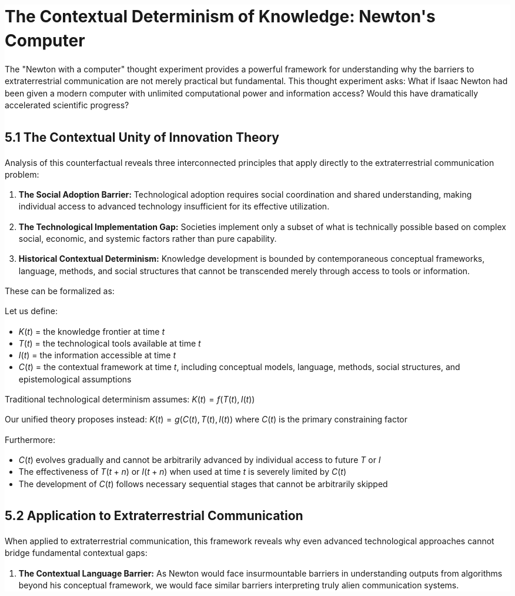 # The Contextual Determinism of Knowledge: Newton's Computer

The "Newton with a computer" thought experiment provides a powerful framework for understanding why the barriers to extraterrestrial communication are not merely practical but fundamental. This thought experiment asks: What if Isaac Newton had been given a modern computer with unlimited computational power and information access? Would this have dramatically accelerated scientific progress?

## 5.1 The Contextual Unity of Innovation Theory

Analysis of this counterfactual reveals three interconnected principles that apply directly to the extraterrestrial communication problem:

1. **The Social Adoption Barrier:** Technological adoption requires social coordination and shared understanding, making individual access to advanced technology insufficient for its effective utilization.

2. **The Technological Implementation Gap:** Societies implement only a subset of what is technically possible based on complex social, economic, and systemic factors rather than pure capability.

3. **Historical Contextual Determinism:** Knowledge development is bounded by contemporaneous conceptual frameworks, language, methods, and social structures that cannot be transcended merely through access to tools or information.

These can be formalized as:

Let us define:
- $K(t)$ = the knowledge frontier at time $t$
- $T(t)$ = the technological tools available at time $t$
- $I(t)$ = the information accessible at time $t$
- $C(t)$ = the contextual framework at time $t$, including conceptual models, language, methods, social structures, and epistemological assumptions

Traditional technological determinism assumes:
$K(t) = f(T(t), I(t))$

Our unified theory proposes instead:
$K(t) = g(C(t), T(t), I(t))$ where $C(t)$ is the primary constraining factor

Furthermore:
- $C(t)$ evolves gradually and cannot be arbitrarily advanced by individual access to future $T$ or $I$
- The effectiveness of $T(t+n)$ or $I(t+n)$ when used at time $t$ is severely limited by $C(t)$
- The development of $C(t)$ follows necessary sequential stages that cannot be arbitrarily skipped

## 5.2 Application to Extraterrestrial Communication

When applied to extraterrestrial communication, this framework reveals why even advanced technological approaches cannot bridge fundamental contextual gaps:

1. **The Contextual Language Barrier:** As Newton would face insurmountable barriers in understanding outputs from algorithms beyond his conceptual framework, we would face similar barriers interpreting truly alien communication systems.
